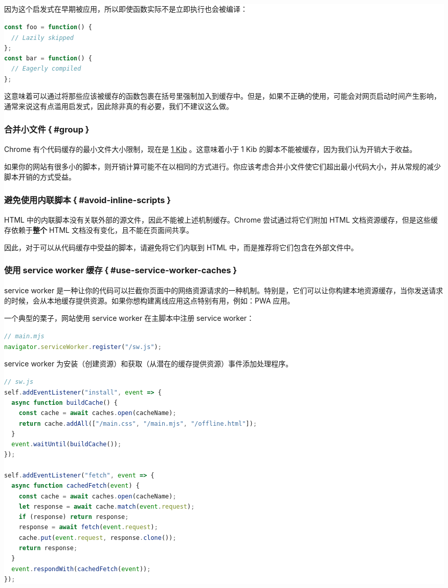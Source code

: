 因为这个启发式在早期被应用，所以即使函数实际不是立即执行也会被编译：

```js
const foo = function() {
  // Lazily skipped
};
const bar = function() {
  // Eagerly compiled
};
```

这意味着可以通过将那些应该被缓存的函数包裹在括号里强制加入到缓存中。但是，如果不正确的使用，可能会对网页启动时间产生影响，通常来说这有点滥用启发式，因此除非真的有必要，我们不建议这么做。

### 合并小文件 { #group }

Chrome 有个代码缓存的最小文件大小限制，现在是 [1 Kib](https://cs.chromium.org/chromium/src/third_party/blink/renderer/bindings/core/v8/v8_code_cache.cc?l=91&rcl=2f81d000fdb5331121cba7ff81dfaaec25b520a5) 。这意味着小于 1 Kib 的脚本不能被缓存，因为我们认为开销大于收益。

如果你的网站有很多小的脚本，则开销计算可能不在以相同的方式进行。你应该考虑合并小文件使它们超出最小代码大小，并从常规的减少脚本开销的方式受益。

### 避免使用内联脚本 { #avoid-inline-scripts }

HTML 中的内联脚本没有关联外部的源文件，因此不能被上述机制缓存。Chrome 尝试通过将它们附加 HTML 文档资源缓存，但是这些缓存依赖于**整个** HTML 文档没有变化，且不能在页面间共享。

因此，对于可以从代码缓存中受益的脚本，请避免将它们内联到 HTML 中，而是推荐将它们包含在外部文件中。

### 使用 service worker 缓存 { #use-service-worker-caches }

service worker 是一种让你的代码可以拦截你页面中的网络资源请求的一种机制。特别是，它们可以让你构建本地资源缓存，当你发送请求的时候，会从本地缓存提供资源。如果你想构建离线应用这点特别有用，例如：PWA 应用。

一个典型的栗子，网站使用 service worker 在主脚本中注册 service worker：

```js
// main.mjs
navigator.serviceWorker.register("/sw.js");
```

service worker 为安装（创建资源）和获取（从潜在的缓存提供资源）事件添加处理程序。

```js
// sw.js
self.addEventListener("install", event => {
  async function buildCache() {
    const cache = await caches.open(cacheName);
    return cache.addAll(["/main.css", "/main.mjs", "/offline.html"]);
  }
  event.waitUntil(buildCache());
});

self.addEventListener("fetch", event => {
  async function cachedFetch(event) {
    const cache = await caches.open(cacheName);
    let response = await cache.match(event.request);
    if (response) return response;
    response = await fetch(event.request);
    cache.put(event.request, response.clone());
    return response;
  }
  event.respondWith(cachedFetch(event));
});
```
